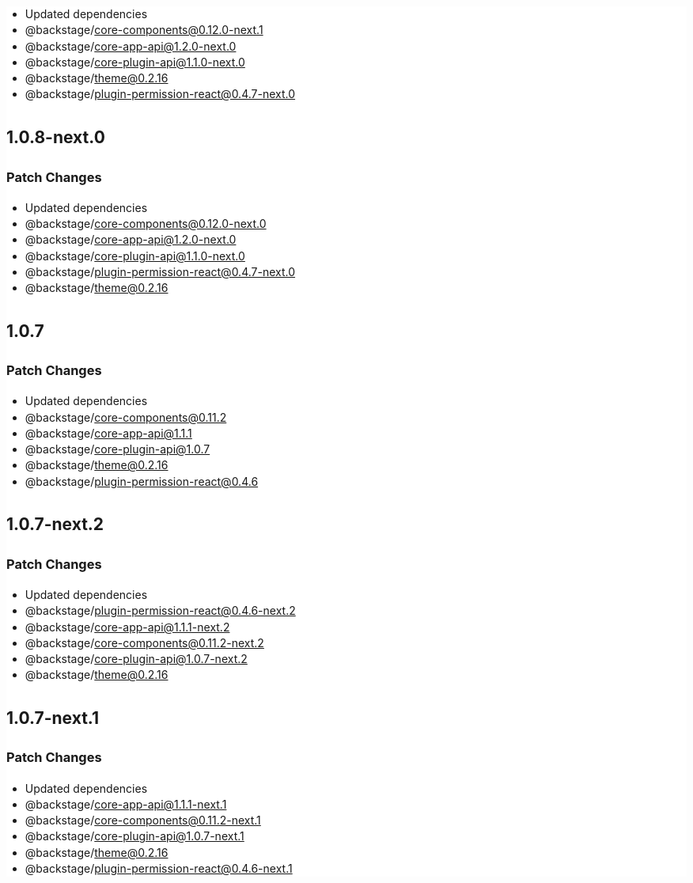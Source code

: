 - Updated dependencies
 - @backstage/core-components@0.12.0-next.1
 - @backstage/core-app-api@1.2.0-next.0
 - @backstage/core-plugin-api@1.1.0-next.0
 - @backstage/theme@0.2.16
 - @backstage/plugin-permission-react@0.4.7-next.0

## 1.0.8-next.0

### Patch Changes

- Updated dependencies
 - @backstage/core-components@0.12.0-next.0
 - @backstage/core-app-api@1.2.0-next.0
 - @backstage/core-plugin-api@1.1.0-next.0
 - @backstage/plugin-permission-react@0.4.7-next.0
 - @backstage/theme@0.2.16

## 1.0.7

### Patch Changes

- Updated dependencies
 - @backstage/core-components@0.11.2
 - @backstage/core-app-api@1.1.1
 - @backstage/core-plugin-api@1.0.7
 - @backstage/theme@0.2.16
 - @backstage/plugin-permission-react@0.4.6

## 1.0.7-next.2

### Patch Changes

- Updated dependencies
 - @backstage/plugin-permission-react@0.4.6-next.2
 - @backstage/core-app-api@1.1.1-next.2
 - @backstage/core-components@0.11.2-next.2
 - @backstage/core-plugin-api@1.0.7-next.2
 - @backstage/theme@0.2.16

## 1.0.7-next.1

### Patch Changes

- Updated dependencies
 - @backstage/core-app-api@1.1.1-next.1
 - @backstage/core-components@0.11.2-next.1
 - @backstage/core-plugin-api@1.0.7-next.1
 - @backstage/theme@0.2.16
 - @backstage/plugin-permission-react@0.4.6-next.1
